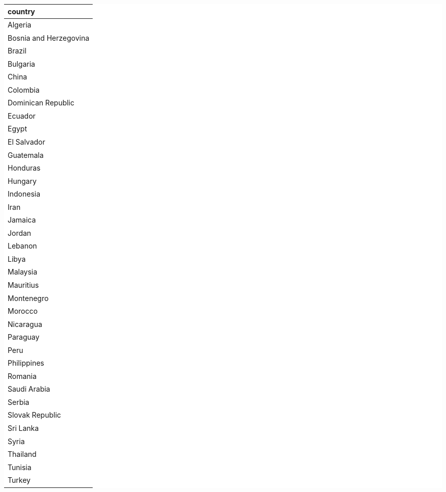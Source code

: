 |country                |
|:----------------------|
|Algeria                |
|Bosnia and Herzegovina |
|Brazil                 |
|Bulgaria               |
|China                  |
|Colombia               |
|Dominican Republic     |
|Ecuador                |
|Egypt                  |
|El Salvador            |
|Guatemala              |
|Honduras               |
|Hungary                |
|Indonesia              |
|Iran                   |
|Jamaica                |
|Jordan                 |
|Lebanon                |
|Libya                  |
|Malaysia               |
|Mauritius              |
|Montenegro             |
|Morocco                |
|Nicaragua              |
|Paraguay               |
|Peru                   |
|Philippines            |
|Romania                |
|Saudi Arabia           |
|Serbia                 |
|Slovak Republic        |
|Sri Lanka              |
|Syria                  |
|Thailand               |
|Tunisia                |
|Turkey                 |